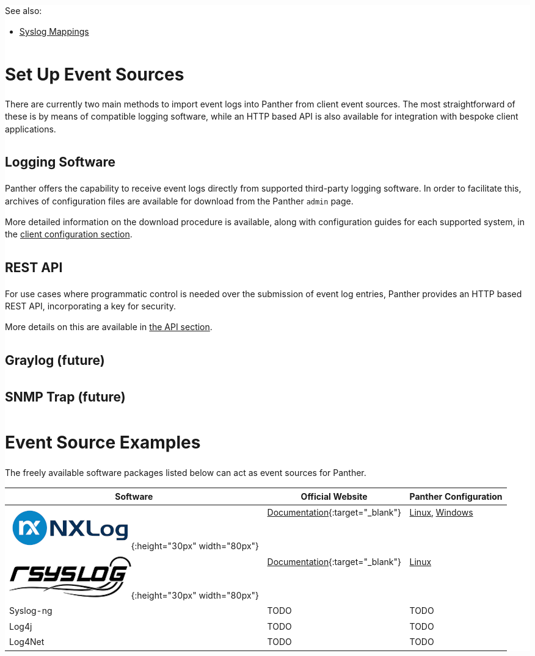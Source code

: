 See also:
 * [Syslog Mappings](../rules/#syslog-mappings)

# Set Up Event Sources

There are currently two main methods to import event logs into Panther
from client event sources. The most straightforward of these is by
means of compatible logging software, while an HTTP based API is also
available for integration with bespoke client applications.

## Logging Software

Panther offers the capability to receive event logs directly from
supported third-party logging software.  In order to facilitate this,
archives of configuration files are available for download from the
Panther `admin` page.

More detailed information on the download procedure is available,
along with configuration guides for each supported system, in the
[client configuration section](../config/index.md).

## REST API

For use cases where programmatic control is needed over the submission
of event log entries, Panther provides an HTTP based REST API,
incorporating a key for security.

More details on this are available in [the API section](../api/index.md).

## Graylog (future)

## SNMP Trap (future)

# Event Source Examples

The freely available software packages listed below can act as event
sources for Panther.

| Software                                                          | Official Website                                                                 | Panther Configuration                                                                                                            |
| ----------------------------------------------------------------- | -------------------------------------------------------------------------------- | -------------------------------------------------------------------------------------------------------------------------------- |
| ![NXLog](./media/nxlog-logo.png){:height="30px" width="80px"}     | [Documentation](https://nxlog.co/documentation){:target="_blank"}                | [Linux](../sending-events/nxlog.md#nxlog-configuration-linux), [Windows](../sending-events/nxlog.md#nxlog-configuration-windows) |
| ![Rsyslog](./media/rsyslog-logo.png){:height="30px" width="80px"} | [Documentation](https://www.rsyslog.com/doc/master/index.html){:target="_blank"} | [Linux](../sending-events/rsyslog.md#rsyslog-configuration)                                                                      |
| Syslog-ng                                                         | TODO                                                                             | TODO                                                                                                                             |
| Log4j                                                             | TODO                                                                             | TODO                                                                                                                             |
| Log4Net                                                           | TODO                                                                             | TODO                                                                                                                             |